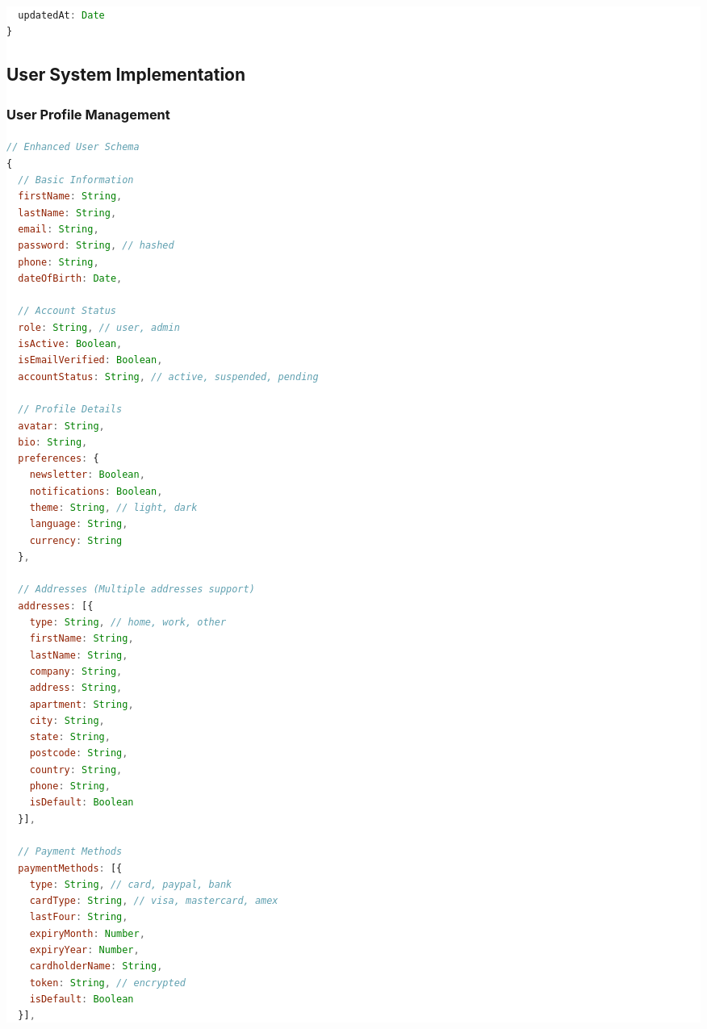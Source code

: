 ```javascript
  updatedAt: Date
}
```

## User System Implementation

### User Profile Management

```javascript
// Enhanced User Schema
{
  // Basic Information
  firstName: String,
  lastName: String,
  email: String,
  password: String, // hashed
  phone: String,
  dateOfBirth: Date,
  
  // Account Status
  role: String, // user, admin
  isActive: Boolean,
  isEmailVerified: Boolean,
  accountStatus: String, // active, suspended, pending
  
  // Profile Details
  avatar: String,
  bio: String,
  preferences: {
    newsletter: Boolean,
    notifications: Boolean,
    theme: String, // light, dark
    language: String,
    currency: String
  },
  
  // Addresses (Multiple addresses support)
  addresses: [{
    type: String, // home, work, other
    firstName: String,
    lastName: String,
    company: String,
    address: String,
    apartment: String,
    city: String,
    state: String,
    postcode: String,
    country: String,
    phone: String,
    isDefault: Boolean
  }],
  
  // Payment Methods
  paymentMethods: [{
    type: String, // card, paypal, bank
    cardType: String, // visa, mastercard, amex
    lastFour: String,
    expiryMonth: Number,
    expiryYear: Number,
    cardholderName: String,
    token: String, // encrypted
    isDefault: Boolean
  }],
```